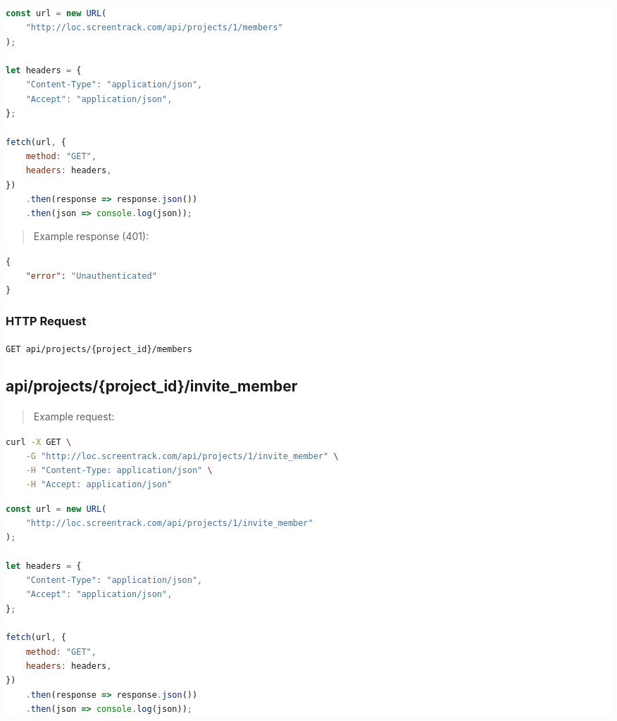```javascript
const url = new URL(
    "http://loc.screentrack.com/api/projects/1/members"
);

let headers = {
    "Content-Type": "application/json",
    "Accept": "application/json",
};

fetch(url, {
    method: "GET",
    headers: headers,
})
    .then(response => response.json())
    .then(json => console.log(json));
```


> Example response (401):

```json
{
    "error": "Unauthenticated"
}
```

### HTTP Request
`GET api/projects/{project_id}/members`





## api/projects/{project_id}/invite_member
> Example request:

```bash
curl -X GET \
    -G "http://loc.screentrack.com/api/projects/1/invite_member" \
    -H "Content-Type: application/json" \
    -H "Accept: application/json"
```

```javascript
const url = new URL(
    "http://loc.screentrack.com/api/projects/1/invite_member"
);

let headers = {
    "Content-Type": "application/json",
    "Accept": "application/json",
};

fetch(url, {
    method: "GET",
    headers: headers,
})
    .then(response => response.json())
    .then(json => console.log(json));
```
